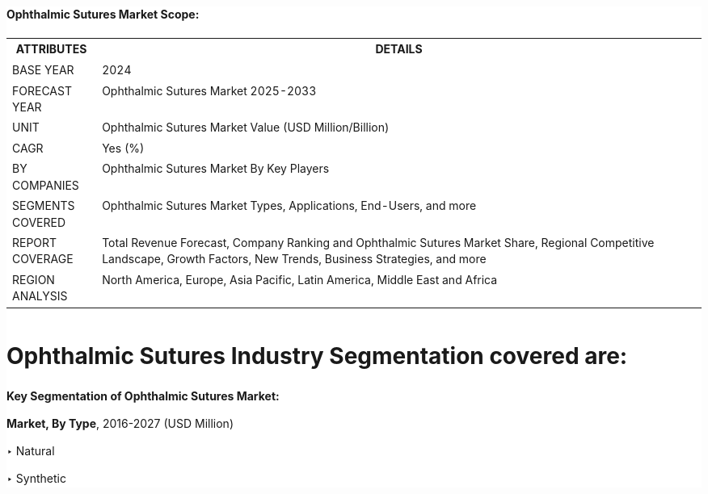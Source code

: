 <h4>Ophthalmic Sutures Market Scope:</h4>
<table>
<tr>
<th>ATTRIBUTES</th>
<th>DETAILS</th>
</tr>
<tr>
<td>BASE YEAR</td>
<td>2024</td>
</tr>
<tr>
<td>FORECAST YEAR</td>
<td>Ophthalmic Sutures Market 2025-2033</td>
</tr>
<tr>
<td>UNIT</td>
<td>Ophthalmic Sutures Market Value (USD Million/Billion)</td>
<tr>
<td>CAGR</td>
<td>Yes (%)</td>
</tr>
</tr>
<tr>
<td>BY COMPANIES</td>
<td>Ophthalmic Sutures Market By Key Players</td>
</tr>
<tr>
<td>SEGMENTS COVERED</td>
<td>Ophthalmic Sutures Market Types, Applications, End-Users, and more</td>
</tr>
<tr>
<td>REPORT COVERAGE</td>
<td>Total Revenue Forecast, Company Ranking and Ophthalmic Sutures Market Share, Regional Competitive Landscape, Growth Factors, New Trends, Business Strategies, and more</td>
</tr>
<tr>
<td>REGION ANALYSIS</td>
<td>North America, Europe, Asia Pacific, Latin America, Middle East and Africa</td>
</tr>
</table>

# <strong>Ophthalmic Sutures Industry Segmentation covered are:</strong>

<strong>Key Segmentation of Ophthalmic Sutures Market:</strong> 

<Strong>Market, By Type</Strong>, 2016-2027 (USD Million)

‣ Natural

‣ Synthetic
